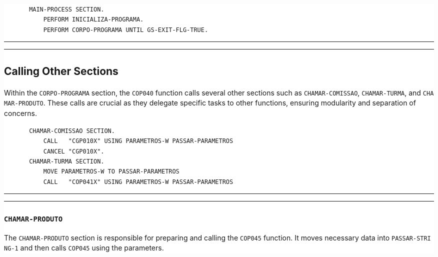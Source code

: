 ```cobol
       MAIN-PROCESS SECTION.
           PERFORM INICIALIZA-PROGRAMA.
           PERFORM CORPO-PROGRAMA UNTIL GS-EXIT-FLG-TRUE.
```

---

</SwmSnippet>

<SwmSnippet path="/src/cop/cop040.cbl" line="512">

---

## Calling Other Sections

Within the <SwmToken path="src/cop/cop040.cbl" pos="192:3:5" line-data="           PERFORM CORPO-PROGRAMA UNTIL GS-EXIT-FLG-TRUE.">`CORPO-PROGRAMA`</SwmToken> section, the <SwmToken path="src/cop/cop040.cbl" pos="3:6:6" line-data="       PROGRAM-ID. COP040.">`COP040`</SwmToken> function calls several other sections such as <SwmToken path="src/cop/cop040.cbl" pos="512:1:3" line-data="       CHAMAR-COMISSAO SECTION.">`CHAMAR-COMISSAO`</SwmToken>, <SwmToken path="src/cop/cop040.cbl" pos="515:1:3" line-data="       CHAMAR-TURMA SECTION.">`CHAMAR-TURMA`</SwmToken>, and <SwmToken path="src/cop/cop040.cbl" pos="519:1:3" line-data="       CHAMAR-PRODUTO SECTION.">`CHAMAR-PRODUTO`</SwmToken>. These calls are crucial as they delegate specific tasks to other functions, ensuring modularity and separation of concerns.

```cobol
       CHAMAR-COMISSAO SECTION.
           CALL   "CGP010X" USING PARAMETROS-W PASSAR-PARAMETROS
           CANCEL "CGP010X".
       CHAMAR-TURMA SECTION.
           MOVE PARAMETROS-W TO PASSAR-PARAMETROS
           CALL   "COP041X" USING PARAMETROS-W PASSAR-PARAMETROS
```

---

</SwmSnippet>

<SwmSnippet path="/src/cop/cop040.cbl" line="519">

---

### <SwmToken path="src/cop/cop040.cbl" pos="519:1:3" line-data="       CHAMAR-PRODUTO SECTION.">`CHAMAR-PRODUTO`</SwmToken>

The <SwmToken path="src/cop/cop040.cbl" pos="519:1:3" line-data="       CHAMAR-PRODUTO SECTION.">`CHAMAR-PRODUTO`</SwmToken> section is responsible for preparing and calling the <SwmToken path="src/cop/cop040.cbl" pos="522:4:4" line-data="           CALL   &quot;COP045&quot; USING PARAMETROS-W PASSAR-PARAMETROS">`COP045`</SwmToken> function. It moves necessary data into <SwmToken path="src/cop/cop040.cbl" pos="520:7:11" line-data="           MOVE SPACES         TO PASSAR-STRING-1">`PASSAR-STRING-1`</SwmToken> and then calls <SwmToken path="src/cop/cop040.cbl" pos="522:4:4" line-data="           CALL   &quot;COP045&quot; USING PARAMETROS-W PASSAR-PARAMETROS">`COP045`</SwmToken> using the parameters.
